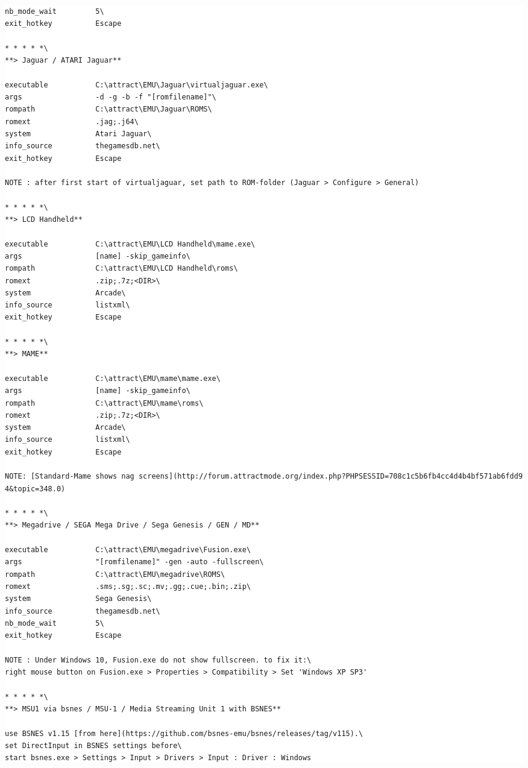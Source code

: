 ```
nb_mode_wait         5\
exit_hotkey          Escape

* * * * *\
**> Jaguar / ATARI Jaguar**

executable           C:\attract\EMU\Jaguar\virtualjaguar.exe\
args                 -d -g -b -f "[romfilename]"\
rompath              C:\attract\EMU\Jaguar\ROMS\
romext               .jag;.j64\
system               Atari Jaguar\
info_source          thegamesdb.net\
exit_hotkey          Escape

NOTE : after first start of virtualjaguar, set path to ROM-folder (Jaguar > Configure > General)

* * * * *\
**> LCD Handheld**

executable           C:\attract\EMU\LCD Handheld\mame.exe\
args                 [name] -skip_gameinfo\
rompath              C:\attract\EMU\LCD Handheld\roms\
romext               .zip;.7z;<DIR>\
system               Arcade\
info_source          listxml\
exit_hotkey          Escape

* * * * *\
**> MAME**

executable           C:\attract\EMU\mame\mame.exe\
args                 [name] -skip_gameinfo\
rompath              C:\attract\EMU\mame\roms\
romext               .zip;.7z;<DIR>\
system               Arcade\
info_source          listxml\
exit_hotkey          Escape

NOTE: [Standard-Mame shows nag screens](http://forum.attractmode.org/index.php?PHPSESSID=708c1c5b6fb4cc4d4b4bf571ab6fdd94&topic=348.0)

* * * * *\
**> Megadrive / SEGA Mega Drive / Sega Genesis / GEN / MD**

executable           C:\attract\EMU\megadrive\Fusion.exe\
args                 "[romfilename]" -gen -auto -fullscreen\
rompath              C:\attract\EMU\megadrive\ROMS\
romext               .sms;.sg;.sc;.mv;.gg;.cue;.bin;.zip\
system               Sega Genesis\
info_source          thegamesdb.net\
nb_mode_wait         5\
exit_hotkey          Escape

NOTE : Under Windows 10, Fusion.exe do not show fullscreen. to fix it:\
right mouse button on Fusion.exe > Properties > Compatibility > Set 'Windows XP SP3'

* * * * *\
**> MSU1 via bsnes / MSU-1 / Media Streaming Unit 1 with BSNES**

use BSNES v1.15 [from here](https://github.com/bsnes-emu/bsnes/releases/tag/v115).\
set DirectInput in BSNES settings before\
start bsnes.exe > Settings > Input > Drivers > Input : Driver : Windows

```